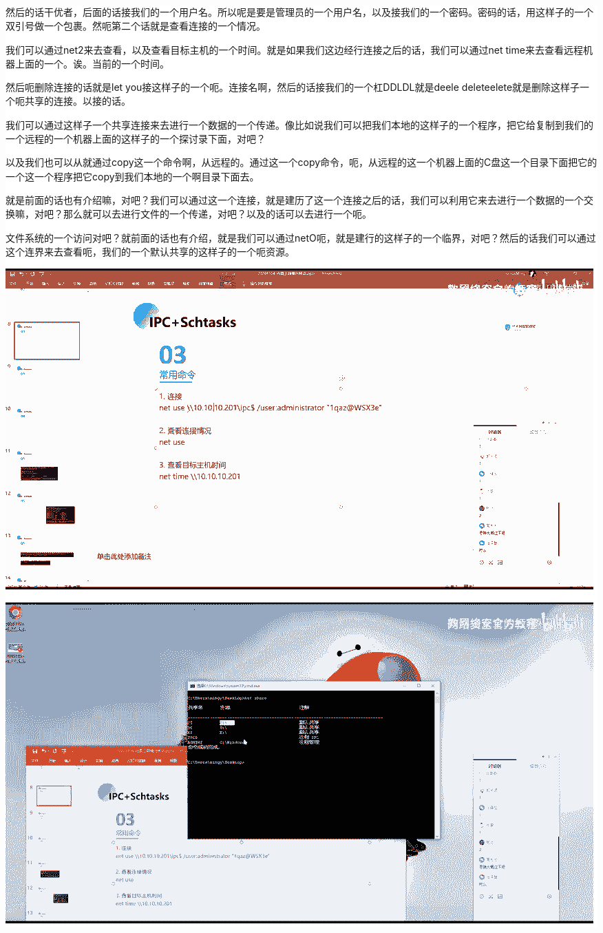 然后的话干优者，后面的话接我们的一个用户名。所以呢是要是管理员的一个用户名，以及接我们的一个密码。密码的话，用这样子的一个双引号做一个包裹。然呃第二个话就是查看连接的一个情况。

我们可以通过net2来去查看，以及查看目标主机的一个时间。就是如果我们这边经行连接之后的话，我们可以通过net time来去查看远程机器上面的一个。诶。当前的一个时间。

然后呃删除连接的话就是let you接这样子的一个呃。连接名啊，然后的话接我们的一个杠DDLDL就是deele deleteelete就是删除这样子一个呃共享的连接。以接的话。

我们可以通过这样子一个共享连接来去进行一个数据的一个传递。像比如说我们可以把我们本地的这样子的一个程序，把它给复制到我们的一个远程的一个机器上面的这样子的一个探讨录下面，对吧？

以及我们也可以从就通过copy这一个命令啊，从远程的。通过这一个copy命令，呃，从远程的这一个机器上面的C盘这一个目录下面把它的一个这一个程序把它copy到我们本地的一个啊目录下面去。

就是前面的话也有介绍嘛，对吧？我们可以通过这一个连接，就是建历了这一个连接之后的话，我们可以利用它来去进行一个数据的一个交换嘛，对吧？那么就可以去进行文件的一个传递，对吧？以及的话可以去进行一个呃。

文件系统的一个访问对吧？就前面的话也有介绍，就是我们可以通过netO呃，就是建行的这样子的一个临界，对吧？然后的话我们可以通过这个连界来去查看呃，我们的一个默认共享的这样子的一个呃资源。



![](img/304a82f4b0157803c0a7edff47a41bcb_6.png)

![](img/304a82f4b0157803c0a7edff47a41bcb_7.png)
